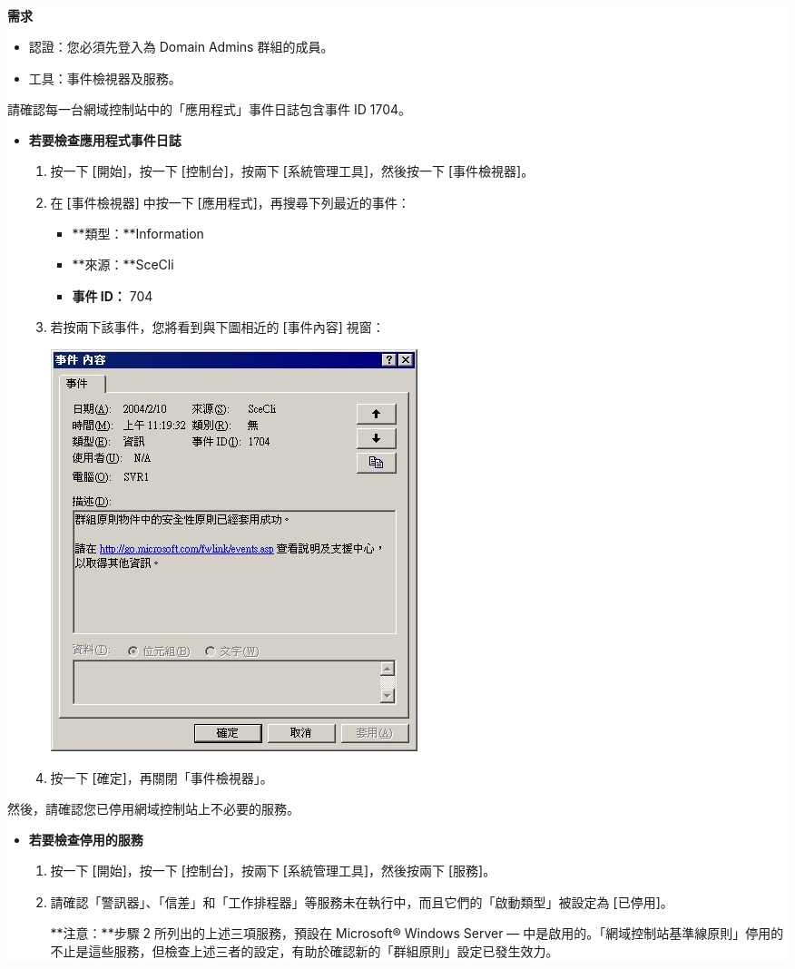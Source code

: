 **需求**

-   認證：您必須先登入為 Domain Admins 群組的成員。

-   工具：事件檢視器及服務。

請確認每一台網域控制站中的「應用程式」事件日誌包含事件 ID 1704。

-   **若要檢查應用程式事件日誌**

    1.  按一下 \[開始\]，按一下 \[控制台\]，按兩下 \[系統管理工具\]，然後按一下 \[事件檢視器\]。

    2.  在 \[事件檢視器\] 中按一下 \[應用程式\]，再搜尋下列最近的事件：

        -   **類型：**Information

        -   **來源：**SceCli

        -   **事件 ID：** 704

    3.  若按兩下該事件，您將看到與下圖相近的 \[事件內容\] 視窗：

        ![](images/Dd548261.sec_win2003_serv_dc_06(zh-tw,TechNet.10).jpg)

    4.  按一下 \[確定\]，再關閉「事件檢視器」。

然後，請確認您已停用網域控制站上不必要的服務。

-   **若要檢查停用的服務**

    1.  按一下 \[開始\]，按一下 \[控制台\]，按兩下 \[系統管理工具\]，然後按兩下 \[服務\]。

    2.  請確認「警訊器」、「信差」和「工作排程器」等服務未在執行中，而且它們的「啟動類型」被設定為 \[已停用\]。

        **注意：**步驟 2 所列出的上述三項服務，預設在 Microsoft® Windows Server — 中是啟用的。「網域控制站基準線原則」停用的不止是這些服務，但檢查上述三者的設定，有助於確認新的「群組原則」設定已發生效力。
